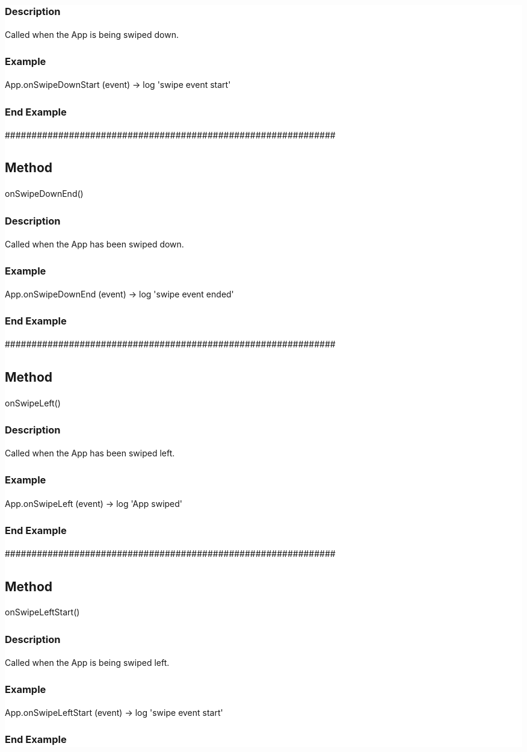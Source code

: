 ### Description
Called when the App is being swiped down.

### Example
App.onSwipeDownStart (event) ->
	log 'swipe event start'
### End Example


##############################################################
## Method
onSwipeDownEnd()

### Description
Called when the App has been swiped down.

### Example
App.onSwipeDownEnd (event) ->
	log 'swipe event ended'
### End Example


##############################################################
## Method
onSwipeLeft()

### Description
Called when the App has been swiped left.

### Example
App.onSwipeLeft (event) ->
	log 'App swiped'
### End Example


##############################################################
## Method
onSwipeLeftStart()

### Description
Called when the App is being swiped left.

### Example
App.onSwipeLeftStart (event) ->
	log 'swipe event start'
### End Example
